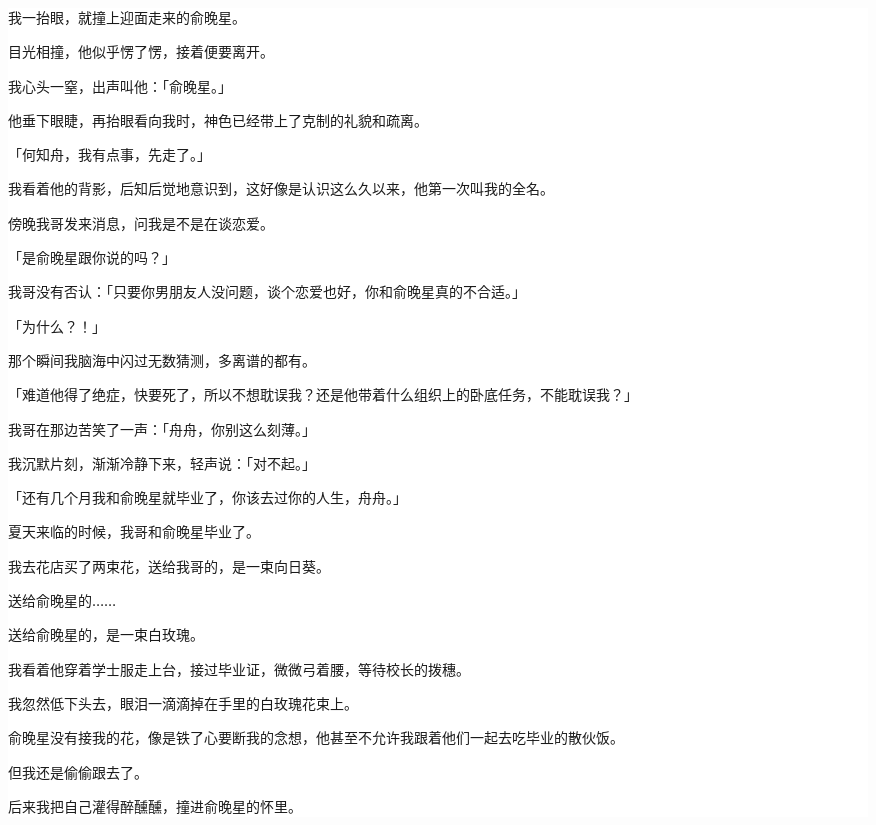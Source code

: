 
我一抬眼，就撞上迎面走来的俞晚星。


目光相撞，他似乎愣了愣，接着便要离开。


我心头一窒，出声叫他：「俞晚星。」


他垂下眼睫，再抬眼看向我时，神色已经带上了克制的礼貌和疏离。


「何知舟，我有点事，先走了。」


我看着他的背影，后知后觉地意识到，这好像是认识这么久以来，他第一次叫我的全名。


傍晚我哥发来消息，问我是不是在谈恋爱。


「是俞晚星跟你说的吗？」


我哥没有否认：「只要你男朋友人没问题，谈个恋爱也好，你和俞晚星真的不合适。」


「为什么？！」


那个瞬间我脑海中闪过无数猜测，多离谱的都有。


「难道他得了绝症，快要死了，所以不想耽误我？还是他带着什么组织上的卧底任务，不能耽误我？」


我哥在那边苦笑了一声：「舟舟，你别这么刻薄。」


我沉默片刻，渐渐冷静下来，轻声说：「对不起。」


「还有几个月我和俞晚星就毕业了，你该去过你的人生，舟舟。」


夏天来临的时候，我哥和俞晚星毕业了。


我去花店买了两束花，送给我哥的，是一束向日葵。


送给俞晚星的……


送给俞晚星的，是一束白玫瑰。


我看着他穿着学士服走上台，接过毕业证，微微弓着腰，等待校长的拨穗。


我忽然低下头去，眼泪一滴滴掉在手里的白玫瑰花束上。


俞晚星没有接我的花，像是铁了心要断我的念想，他甚至不允许我跟着他们一起去吃毕业的散伙饭。


但我还是偷偷跟去了。


后来我把自己灌得醉醺醺，撞进俞晚星的怀里。


